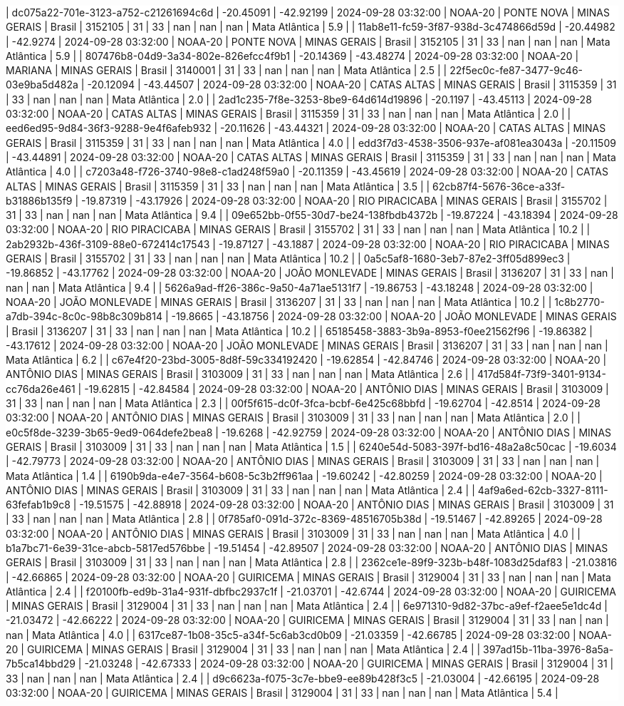 | dc075a22-701e-3123-a752-c21261694c6d | -20.45091 | -42.92199 | 2024-09-28 03:32:00 | NOAA-20 | PONTE NOVA | MINAS GERAIS | Brasil | 3152105 | 31 | 33 | nan | nan | nan | Mata Atlântica | 5.9 |
| 11ab8e11-fc59-3f87-938d-3c474866d59d | -20.44982 | -42.9274 | 2024-09-28 03:32:00 | NOAA-20 | PONTE NOVA | MINAS GERAIS | Brasil | 3152105 | 31 | 33 | nan | nan | nan | Mata Atlântica | 5.9 |
| 807476b8-04d9-3a34-802e-826efcc4f9b1 | -20.14369 | -43.48274 | 2024-09-28 03:32:00 | NOAA-20 | MARIANA | MINAS GERAIS | Brasil | 3140001 | 31 | 33 | nan | nan | nan | Mata Atlântica | 2.5 |
| 22f5ec0c-fe87-3477-9c46-03e9ba5d482a | -20.12094 | -43.44507 | 2024-09-28 03:32:00 | NOAA-20 | CATAS ALTAS | MINAS GERAIS | Brasil | 3115359 | 31 | 33 | nan | nan | nan | Mata Atlântica | 2.0 |
| 2ad1c235-7f8e-3253-8be9-64d614d19896 | -20.1197 | -43.45113 | 2024-09-28 03:32:00 | NOAA-20 | CATAS ALTAS | MINAS GERAIS | Brasil | 3115359 | 31 | 33 | nan | nan | nan | Mata Atlântica | 2.0 |
| eed6ed95-9d84-36f3-9288-9e4f6afeb932 | -20.11626 | -43.44321 | 2024-09-28 03:32:00 | NOAA-20 | CATAS ALTAS | MINAS GERAIS | Brasil | 3115359 | 31 | 33 | nan | nan | nan | Mata Atlântica | 4.0 |
| edd3f7d3-4538-3506-937e-af081ea3043a | -20.11509 | -43.44891 | 2024-09-28 03:32:00 | NOAA-20 | CATAS ALTAS | MINAS GERAIS | Brasil | 3115359 | 31 | 33 | nan | nan | nan | Mata Atlântica | 4.0 |
| c7203a48-f726-3740-98e8-c1ad248f59a0 | -20.11359 | -43.45619 | 2024-09-28 03:32:00 | NOAA-20 | CATAS ALTAS | MINAS GERAIS | Brasil | 3115359 | 31 | 33 | nan | nan | nan | Mata Atlântica | 3.5 |
| 62cb87f4-5676-36ce-a33f-b31886b135f9 | -19.87319 | -43.17926 | 2024-09-28 03:32:00 | NOAA-20 | RIO PIRACICABA | MINAS GERAIS | Brasil | 3155702 | 31 | 33 | nan | nan | nan | Mata Atlântica | 9.4 |
| 09e652bb-0f55-30d7-be24-138fbdb4372b | -19.87224 | -43.18394 | 2024-09-28 03:32:00 | NOAA-20 | RIO PIRACICABA | MINAS GERAIS | Brasil | 3155702 | 31 | 33 | nan | nan | nan | Mata Atlântica | 10.2 |
| 2ab2932b-436f-3109-88e0-672414c17543 | -19.87127 | -43.1887 | 2024-09-28 03:32:00 | NOAA-20 | RIO PIRACICABA | MINAS GERAIS | Brasil | 3155702 | 31 | 33 | nan | nan | nan | Mata Atlântica | 10.2 |
| 0a5c5af8-1680-3eb7-87e2-3ff05d899ec3 | -19.86852 | -43.17762 | 2024-09-28 03:32:00 | NOAA-20 | JOÃO MONLEVADE | MINAS GERAIS | Brasil | 3136207 | 31 | 33 | nan | nan | nan | Mata Atlântica | 9.4 |
| 5626a9ad-ff26-386c-9a50-4a71ae5131f7 | -19.86753 | -43.18248 | 2024-09-28 03:32:00 | NOAA-20 | JOÃO MONLEVADE | MINAS GERAIS | Brasil | 3136207 | 31 | 33 | nan | nan | nan | Mata Atlântica | 10.2 |
| 1c8b2770-a7db-394c-8c0c-98b8c309b814 | -19.8665 | -43.18756 | 2024-09-28 03:32:00 | NOAA-20 | JOÃO MONLEVADE | MINAS GERAIS | Brasil | 3136207 | 31 | 33 | nan | nan | nan | Mata Atlântica | 10.2 |
| 65185458-3883-3b9a-8953-f0ee21562f96 | -19.86382 | -43.17612 | 2024-09-28 03:32:00 | NOAA-20 | JOÃO MONLEVADE | MINAS GERAIS | Brasil | 3136207 | 31 | 33 | nan | nan | nan | Mata Atlântica | 6.2 |
| c67e4f20-23bd-3005-8d8f-59c334192420 | -19.62854 | -42.84746 | 2024-09-28 03:32:00 | NOAA-20 | ANTÔNIO DIAS | MINAS GERAIS | Brasil | 3103009 | 31 | 33 | nan | nan | nan | Mata Atlântica | 2.6 |
| 417d584f-73f9-3401-9134-cc76da26e461 | -19.62815 | -42.84584 | 2024-09-28 03:32:00 | NOAA-20 | ANTÔNIO DIAS | MINAS GERAIS | Brasil | 3103009 | 31 | 33 | nan | nan | nan | Mata Atlântica | 2.3 |
| 00f5f615-dc0f-3fca-bcbf-6e425c68bbfd | -19.62704 | -42.8514 | 2024-09-28 03:32:00 | NOAA-20 | ANTÔNIO DIAS | MINAS GERAIS | Brasil | 3103009 | 31 | 33 | nan | nan | nan | Mata Atlântica | 2.0 |
| e0c5f8de-3239-3b65-9ed9-064defe2bea8 | -19.6268 | -42.92759 | 2024-09-28 03:32:00 | NOAA-20 | ANTÔNIO DIAS | MINAS GERAIS | Brasil | 3103009 | 31 | 33 | nan | nan | nan | Mata Atlântica | 1.5 |
| 6240e54d-5083-397f-bd16-48a2a8c50cac | -19.6034 | -42.79773 | 2024-09-28 03:32:00 | NOAA-20 | ANTÔNIO DIAS | MINAS GERAIS | Brasil | 3103009 | 31 | 33 | nan | nan | nan | Mata Atlântica | 1.4 |
| 6190b9da-e4e7-3564-b608-5c3b2ff961aa | -19.60242 | -42.80259 | 2024-09-28 03:32:00 | NOAA-20 | ANTÔNIO DIAS | MINAS GERAIS | Brasil | 3103009 | 31 | 33 | nan | nan | nan | Mata Atlântica | 2.4 |
| 4af9a6ed-62cb-3327-8111-63fefab1b9c8 | -19.51575 | -42.88918 | 2024-09-28 03:32:00 | NOAA-20 | ANTÔNIO DIAS | MINAS GERAIS | Brasil | 3103009 | 31 | 33 | nan | nan | nan | Mata Atlântica | 2.8 |
| 0f785af0-091d-372c-8369-48516705b38d | -19.51467 | -42.89265 | 2024-09-28 03:32:00 | NOAA-20 | ANTÔNIO DIAS | MINAS GERAIS | Brasil | 3103009 | 31 | 33 | nan | nan | nan | Mata Atlântica | 4.0 |
| b1a7bc71-6e39-31ce-abcb-5817ed576bbe | -19.51454 | -42.89507 | 2024-09-28 03:32:00 | NOAA-20 | ANTÔNIO DIAS | MINAS GERAIS | Brasil | 3103009 | 31 | 33 | nan | nan | nan | Mata Atlântica | 2.8 |
| 2362ce1e-89f9-323b-b48f-1083d25daf83 | -21.03816 | -42.66865 | 2024-09-28 03:32:00 | NOAA-20 | GUIRICEMA | MINAS GERAIS | Brasil | 3129004 | 31 | 33 | nan | nan | nan | Mata Atlântica | 2.4 |
| f20100fb-ed9b-31a4-931f-dbfbc2937c1f | -21.03701 | -42.6744 | 2024-09-28 03:32:00 | NOAA-20 | GUIRICEMA | MINAS GERAIS | Brasil | 3129004 | 31 | 33 | nan | nan | nan | Mata Atlântica | 2.4 |
| 6e971310-9d82-37bc-a9ef-f2aee5e1dc4d | -21.03472 | -42.66222 | 2024-09-28 03:32:00 | NOAA-20 | GUIRICEMA | MINAS GERAIS | Brasil | 3129004 | 31 | 33 | nan | nan | nan | Mata Atlântica | 4.0 |
| 6317ce87-1b08-35c5-a34f-5c6ab3cd0b09 | -21.03359 | -42.66785 | 2024-09-28 03:32:00 | NOAA-20 | GUIRICEMA | MINAS GERAIS | Brasil | 3129004 | 31 | 33 | nan | nan | nan | Mata Atlântica | 2.4 |
| 397ad15b-11ba-3976-8a5a-7b5ca14bbd29 | -21.03248 | -42.67333 | 2024-09-28 03:32:00 | NOAA-20 | GUIRICEMA | MINAS GERAIS | Brasil | 3129004 | 31 | 33 | nan | nan | nan | Mata Atlântica | 2.4 |
| d9c6623a-f075-3c7e-bbe9-ee89b428f3c5 | -21.03004 | -42.66195 | 2024-09-28 03:32:00 | NOAA-20 | GUIRICEMA | MINAS GERAIS | Brasil | 3129004 | 31 | 33 | nan | nan | nan | Mata Atlântica | 5.4 |